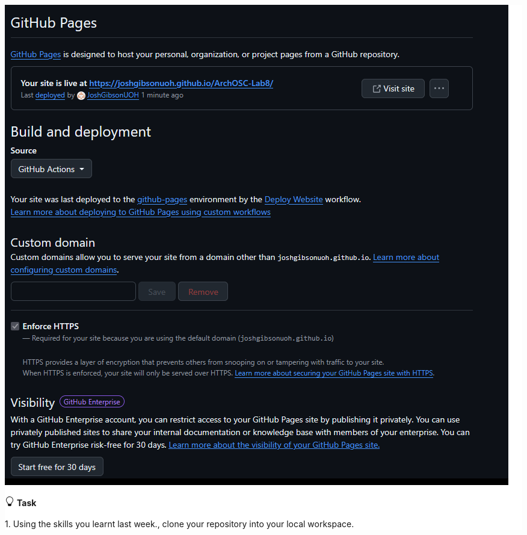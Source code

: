![Image](Pictures/017.png)  

<html lang="en">
<head>
    <meta charset="UTF-8">
    <meta name="viewport" content="width=device-width, initial-scale=1.0">
    <!-- Bootstrap CSS -->
    <link href="https://stackpath.bootstrapcdn.com/bootstrap/4.5.2/css/bootstrap.min.css" rel="stylesheet">
</head>
<body>
<div class="container mt-5">
    <div class="alert alert-primary" role="alert">
    <svg xmlns="http://www.w3.org/2000/svg" width="16" height="16" fill="currentColor" class="bi bi-lightbulb" viewBox="0 0 16 16">
    <path d="M2 6a6 6 0 1 1 10.174 4.31c-.203.196-.359.4-.453.619l-.762 1.769A.5.5 0 0 1 10.5 13a.5.5 0 0 1 0 1 .5.5 0 0 1 0 1l-.224.447a1 1 0 0 1-.894.553H6.618a1 1 0 0 1-.894-.553L5.5 15a.5.5 0 0 1 0-1 .5.5 0 0 1 0-1 .5.5 0 0 1-.46-.302l-.761-1.77a2 2 0 0 0-.453-.618A5.98 5.98 0 0 1 2 6m6-5a5 5 0 0 0-3.479 8.592c.263.254.514.564.676.941L5.83 12h4.342l.632-1.467c.162-.377.413-.687.676-.941A5 5 0 0 0 8 1"/>
</svg> <strong>Task</strong>
<p>1. Using the skills you learnt last week., clone your repository into your local workspace.</p>
 